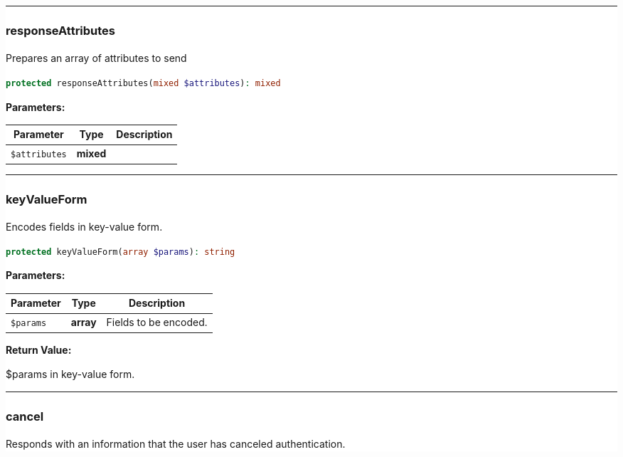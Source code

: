 



***

### responseAttributes

Prepares an array of attributes to send

```php
protected responseAttributes(mixed $attributes): mixed
```








**Parameters:**

| Parameter | Type | Description |
|-----------|------|-------------|
| `$attributes` | **mixed** |  |





***

### keyValueForm

Encodes fields in key-value form.

```php
protected keyValueForm(array $params): string
```








**Parameters:**

| Parameter | Type | Description |
|-----------|------|-------------|
| `$params` | **array** | Fields to be encoded. |


**Return Value:**

$params in key-value form.




***

### cancel

Responds with an information that the user has canceled authentication.
